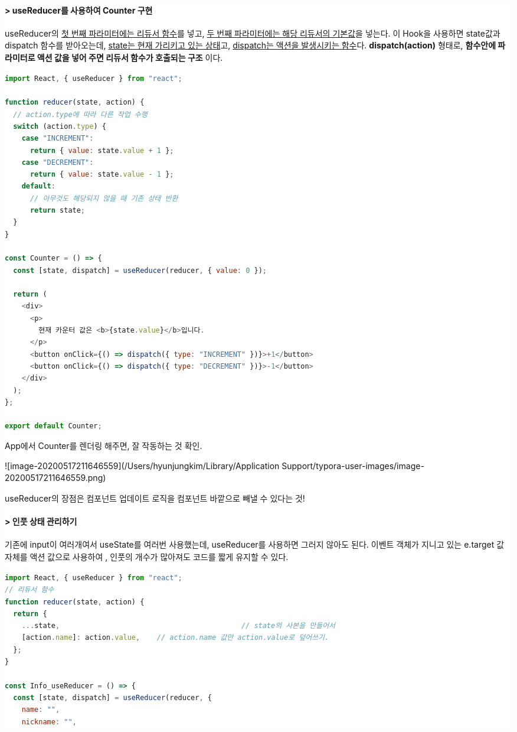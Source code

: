 

#### > useReducer를 사용하여 Counter 구현
useReducer의 <u>첫 번째 파라미터에는 리듀서 함수</u>를 넣고, <u>두 번째 파라미터에는 해당 리듀서의 기본값</u>을 넣는다.
이 Hook을 사용하면 state값과 dispatch 함수를 받아오는데, <u>state는 현재 가리키고 있는 상태</u>고, <u>dispatch는 액션을 발생시키는 함수</u>다. **dispatch(action)** 형태로, **함수안에 파라미터로 액션 값을 넣어 주면 리듀서 함수가 호출되는 구조** 이다.

```javascript
import React, { useReducer } from "react";

function reducer(state, action) {
  // action.type에 따라 다른 작업 수행
  switch (action.type) {
    case "INCREMENT":
      return { value: state.value + 1 };
    case "DECREMENT":
      return { value: state.value - 1 };
    default:
      // 아무것도 해당되지 않을 때 기존 상태 반환
      return state;
  }
}

const Counter = () => {
  const [state, dispatch] = useReducer(reducer, { value: 0 });

  return (
    <div>
      <p>
        현재 카운터 값은 <b>{state.value}</b>입니다.
      </p>
      <button onClick={() => dispatch({ type: "INCREMENT" })}>+1</button>
      <button onClick={() => dispatch({ type: "DECREMENT" })}>-1</button>
    </div>
  );
};

export default Counter;
```

App에서 Counter를 렌더링 해주면, 잘 작동하는 것 확인.

![image-20200517211646559](/Users/hyunjungkim/Library/Application Support/typora-user-images/image-20200517211646559.png)


useReducer의 장점은 컴포넌트 업데이트 로직을 컴포넌트 바깥으로 빼낼 수 있다는 것!



#### > 인풋 상태 관리하기

기존에 input이 여러개여서 useState를 여러번 사용했는데, useReducer를 사용하면 그러지 않아도 된다.
이벤트 객체가 지니고 있는 e.target 값 자체를 액션 값으로 사용하여 , 인풋의 개수가 많아져도 코드를 짧게 유지할 수 있다.

```javascript
import React, { useReducer } from "react";
// 리듀서 함수
function reducer(state, action) {
  return {
    ...state,											// state의 사본을 만들어서
    [action.name]: action.value, 	// action.name 값만 action.value로 덮어쓰기.
  };
}

const Info_useReducer = () => {
  const [state, dispatch] = useReducer(reducer, {
    name: "",
    nickname: "",
```